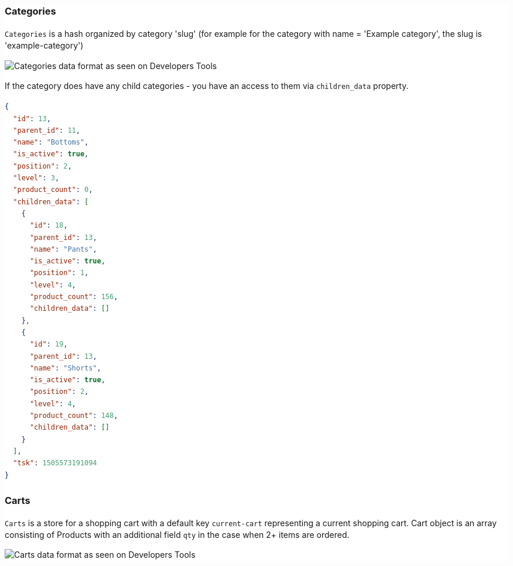 ### Categories

`Categories` is a hash organized by category 'slug' (for example for the category with name = 'Example category', the slug is 'example-category')

![Categories data format as seen on Developers Tools](../images/categories-localstorage.png)

If the category does have any child categories - you have an access to them via `children_data` property.

```json
{
  "id": 13,
  "parent_id": 11,
  "name": "Bottoms",
  "is_active": true,
  "position": 2,
  "level": 3,
  "product_count": 0,
  "children_data": [
    {
      "id": 18,
      "parent_id": 13,
      "name": "Pants",
      "is_active": true,
      "position": 1,
      "level": 4,
      "product_count": 156,
      "children_data": []
    },
    {
      "id": 19,
      "parent_id": 13,
      "name": "Shorts",
      "is_active": true,
      "position": 2,
      "level": 4,
      "product_count": 148,
      "children_data": []
    }
  ],
  "tsk": 1505573191094
}
```

### Carts

`Carts` is a store for a shopping cart with a default key `current-cart` representing a current shopping cart.
Cart object is an array consisting of Products with an additional field `qty` in the case when 2+ items are ordered.

![Carts data format as seen on Developers Tools](../images/cart-localstorage.png)

